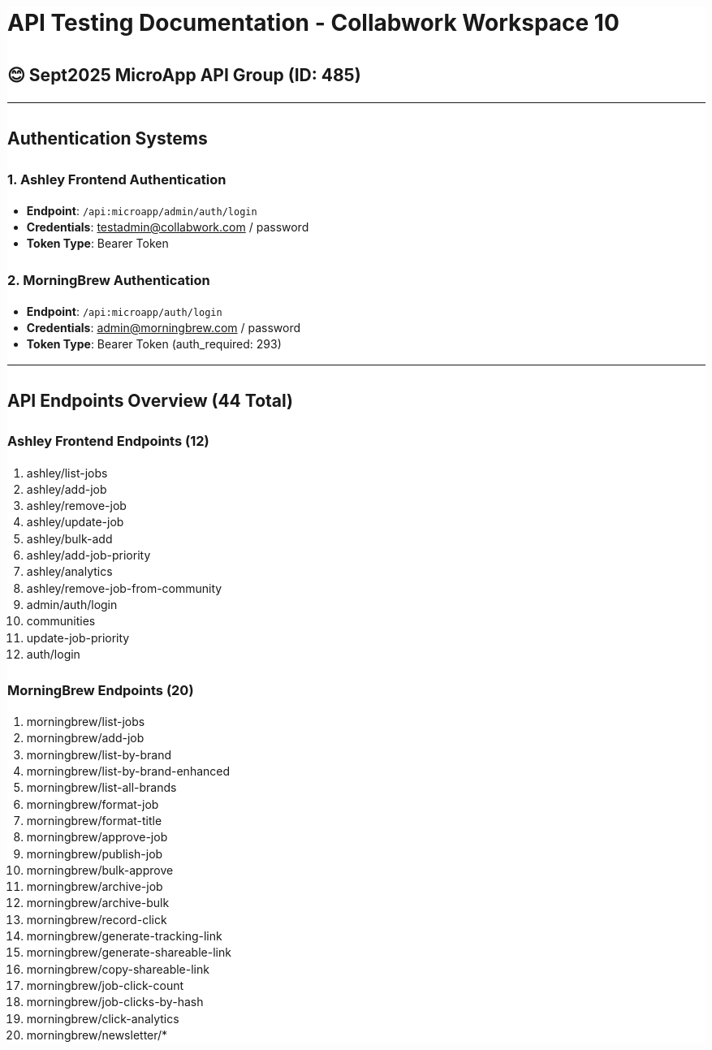 # API Testing Documentation - Collabwork Workspace 10
## 😊 Sept2025 MicroApp API Group (ID: 485)

---

## Authentication Systems

### 1. Ashley Frontend Authentication
- **Endpoint**: `/api:microapp/admin/auth/login`
- **Credentials**: testadmin@collabwork.com / password
- **Token Type**: Bearer Token

### 2. MorningBrew Authentication  
- **Endpoint**: `/api:microapp/auth/login`
- **Credentials**: admin@morningbrew.com / password
- **Token Type**: Bearer Token (auth_required: 293)

---

## API Endpoints Overview (44 Total)

### Ashley Frontend Endpoints (12)
1. ashley/list-jobs
2. ashley/add-job
3. ashley/remove-job
4. ashley/update-job
5. ashley/bulk-add
6. ashley/add-job-priority
7. ashley/analytics
8. ashley/remove-job-from-community
9. admin/auth/login
10. communities
11. update-job-priority
12. auth/login

### MorningBrew Endpoints (20)
1. morningbrew/list-jobs
2. morningbrew/add-job
3. morningbrew/list-by-brand
4. morningbrew/list-by-brand-enhanced
5. morningbrew/list-all-brands
6. morningbrew/format-job
7. morningbrew/format-title
8. morningbrew/approve-job
9. morningbrew/publish-job
10. morningbrew/bulk-approve
11. morningbrew/archive-job
12. morningbrew/archive-bulk
13. morningbrew/record-click
14. morningbrew/generate-tracking-link
15. morningbrew/generate-shareable-link
16. morningbrew/copy-shareable-link
17. morningbrew/job-click-count
18. morningbrew/job-clicks-by-hash
19. morningbrew/click-analytics
20. morningbrew/newsletter/*
